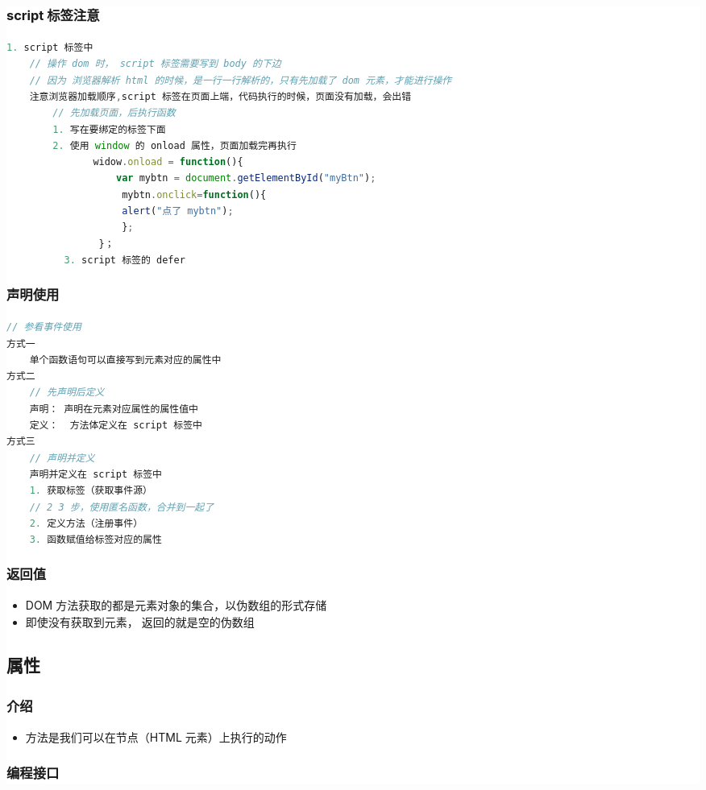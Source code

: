 ### script 标签注意

```js
1. script 标签中
	// 操作 dom 时， script 标签需要写到 body 的下边
	// 因为 浏览器解析 html 的时候，是一行一行解析的，只有先加载了 dom 元素，才能进行操作	
    注意浏览器加载顺序,script 标签在页面上端，代码执行的时候，页面没有加载，会出错
    	// 先加载页面，后执行函数
    	1. 写在要绑定的标签下面
        2. 使用 window 的 onload 属性，页面加载完再执行
               widow.onload = function(){
                   var mybtn = document.getElementById("myBtn");
                    mybtn.onclick=function(){
                    alert("点了 mybtn");
                    };
                }；
          3. script 标签的 defer
```

### 声明使用

```js
// 参看事件使用
方式一
	单个函数语句可以直接写到元素对应的属性中
方式二
	// 先声明后定义
	声明： 声明在元素对应属性的属性值中 
    定义：  方法体定义在 script 标签中
方式三
	// 声明并定义
	声明并定义在 script 标签中
    1. 获取标签（获取事件源）
    // 2 3 步，使用匿名函数，合并到一起了
    2. 定义方法（注册事件）
    3. 函数赋值给标签对应的属性
```



### 返回值

* DOM 方法获取的都是元素对象的集合，以伪数组的形式存储
* 即使没有获取到元素， 返回的就是空的伪数组



## 属性

### 介绍

*   方法是我们可以在节点（HTML 元素）上执行的动作

### 编程接口
